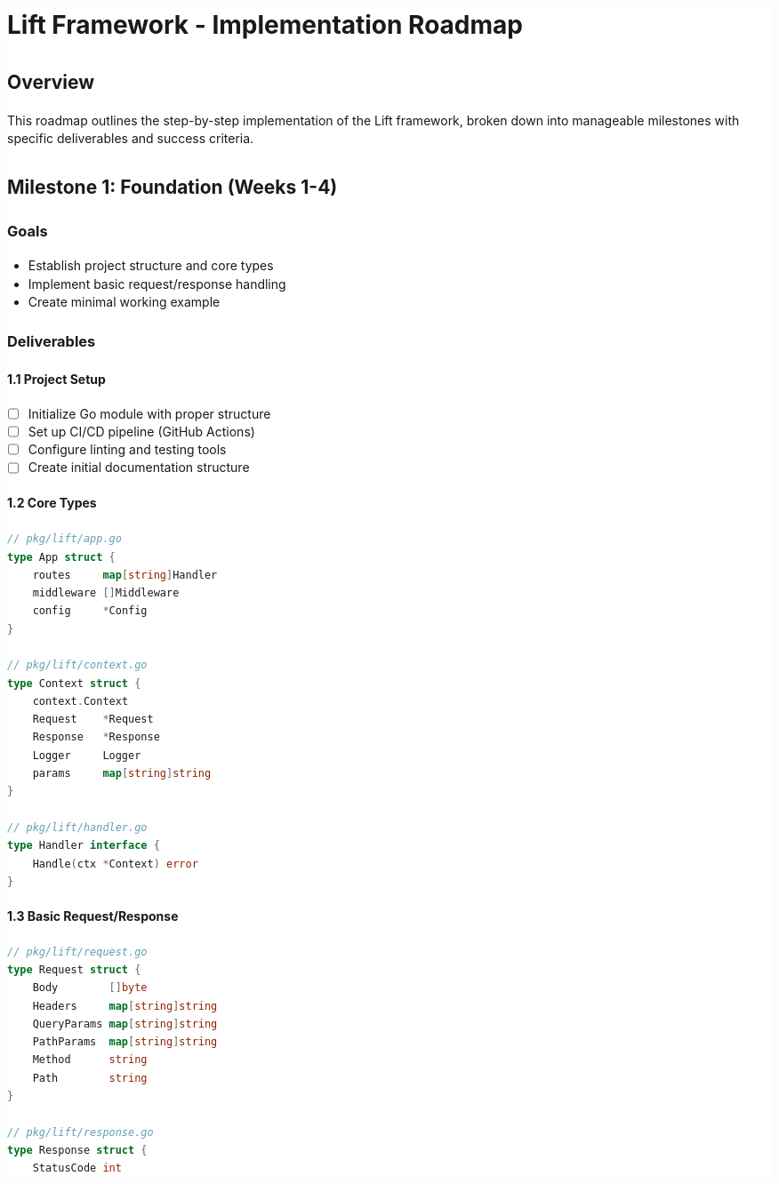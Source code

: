 # Lift Framework - Implementation Roadmap

## Overview

This roadmap outlines the step-by-step implementation of the Lift framework, broken down into manageable milestones with specific deliverables and success criteria.

## Milestone 1: Foundation (Weeks 1-4)

### Goals
- Establish project structure and core types
- Implement basic request/response handling
- Create minimal working example

### Deliverables

#### 1.1 Project Setup
- [ ] Initialize Go module with proper structure
- [ ] Set up CI/CD pipeline (GitHub Actions)
- [ ] Configure linting and testing tools
- [ ] Create initial documentation structure

#### 1.2 Core Types
```go
// pkg/lift/app.go
type App struct {
    routes     map[string]Handler
    middleware []Middleware
    config     *Config
}

// pkg/lift/context.go
type Context struct {
    context.Context
    Request    *Request
    Response   *Response
    Logger     Logger
    params     map[string]string
}

// pkg/lift/handler.go
type Handler interface {
    Handle(ctx *Context) error
}
```

#### 1.3 Basic Request/Response
```go
// pkg/lift/request.go
type Request struct {
    Body        []byte
    Headers     map[string]string
    QueryParams map[string]string
    PathParams  map[string]string
    Method      string
    Path        string
}

// pkg/lift/response.go
type Response struct {
    StatusCode int
```